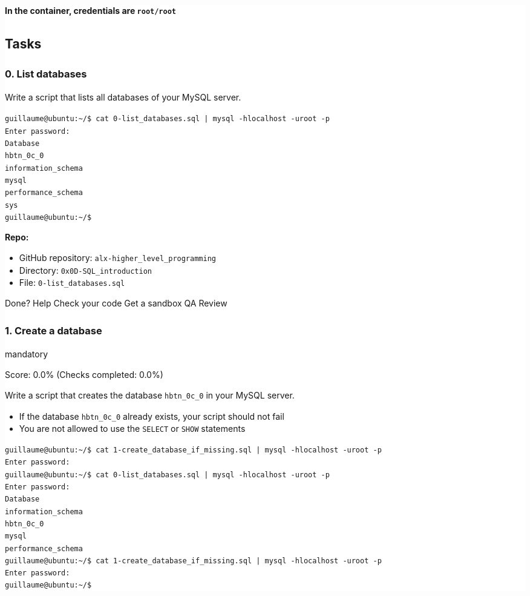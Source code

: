 

**In the container, credentials are  `root/root`**



## Tasks

### 0. List databases


Write a script that lists all databases of your MySQL server.

```
guillaume@ubuntu:~/$ cat 0-list_databases.sql | mysql -hlocalhost -uroot -p
Enter password: 
Database                                                                                     
hbtn_0c_0                                                                                    
information_schema                                                                           
mysql                                                                                        
performance_schema                                                                           
sys        
guillaume@ubuntu:~/$ 

```



**Repo:**

-   GitHub repository:  `alx-higher_level_programming`
-   Directory:  `0x0D-SQL_introduction`
-   File:  `0-list_databases.sql`

Done?  Help  Check your code  Get a sandbox  QA Review

### 1. Create a database

mandatory

Score:  0.0%  (Checks completed: 0.0%)

Write a script that creates the database  `hbtn_0c_0`  in your MySQL server.

-   If the database  `hbtn_0c_0`  already exists, your script should not fail
-   You are not allowed to use the  `SELECT`  or  `SHOW`  statements

```
guillaume@ubuntu:~/$ cat 1-create_database_if_missing.sql | mysql -hlocalhost -uroot -p
Enter password: 
guillaume@ubuntu:~/$ cat 0-list_databases.sql | mysql -hlocalhost -uroot -p
Enter password: 
Database
information_schema
hbtn_0c_0
mysql
performance_schema
guillaume@ubuntu:~/$ cat 1-create_database_if_missing.sql | mysql -hlocalhost -uroot -p
Enter password: 
guillaume@ubuntu:~/$ 

```
